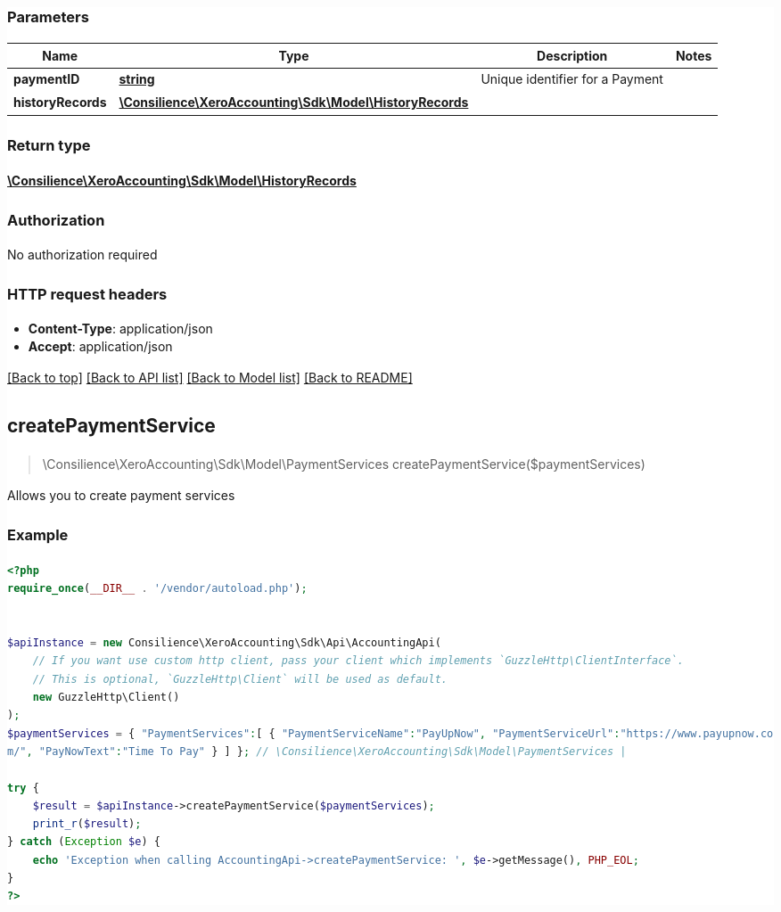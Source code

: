 ### Parameters


Name | Type | Description  | Notes
------------- | ------------- | ------------- | -------------
 **paymentID** | [**string**](../Model/.md)| Unique identifier for a Payment |
 **historyRecords** | [**\Consilience\XeroAccounting\Sdk\Model\HistoryRecords**](../Model/HistoryRecords.md)|  |

### Return type

[**\Consilience\XeroAccounting\Sdk\Model\HistoryRecords**](../Model/HistoryRecords.md)

### Authorization

No authorization required

### HTTP request headers

- **Content-Type**: application/json
- **Accept**: application/json

[[Back to top]](#) [[Back to API list]](../../README.md#documentation-for-api-endpoints)
[[Back to Model list]](../../README.md#documentation-for-models)
[[Back to README]](../../README.md)


## createPaymentService

> \Consilience\XeroAccounting\Sdk\Model\PaymentServices createPaymentService($paymentServices)

Allows you to create payment services

### Example

```php
<?php
require_once(__DIR__ . '/vendor/autoload.php');


$apiInstance = new Consilience\XeroAccounting\Sdk\Api\AccountingApi(
    // If you want use custom http client, pass your client which implements `GuzzleHttp\ClientInterface`.
    // This is optional, `GuzzleHttp\Client` will be used as default.
    new GuzzleHttp\Client()
);
$paymentServices = { "PaymentServices":[ { "PaymentServiceName":"PayUpNow", "PaymentServiceUrl":"https://www.payupnow.com/", "PayNowText":"Time To Pay" } ] }; // \Consilience\XeroAccounting\Sdk\Model\PaymentServices | 

try {
    $result = $apiInstance->createPaymentService($paymentServices);
    print_r($result);
} catch (Exception $e) {
    echo 'Exception when calling AccountingApi->createPaymentService: ', $e->getMessage(), PHP_EOL;
}
?>
```
